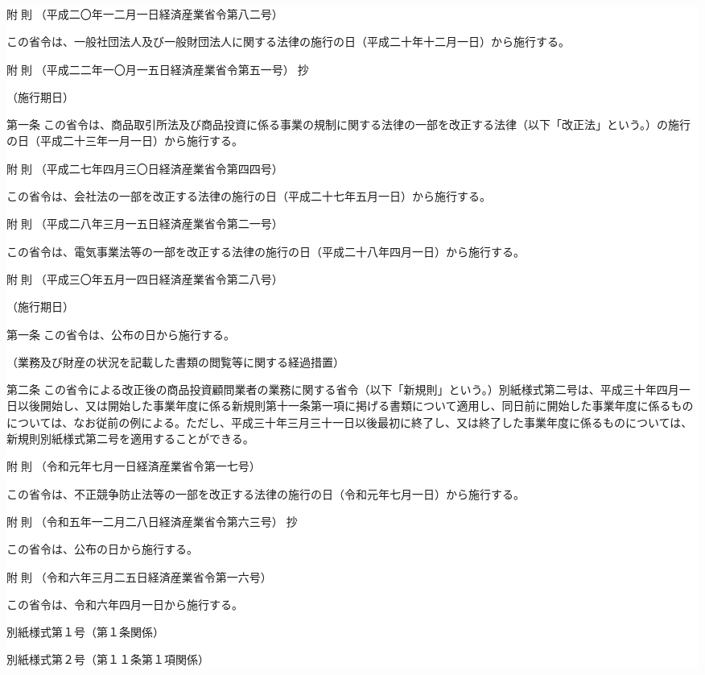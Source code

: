附 則 （平成二〇年一二月一日経済産業省令第八二号）

この省令は、一般社団法人及び一般財団法人に関する法律の施行の日（平成二十年十二月一日）から施行する。

附 則 （平成二二年一〇月一五日経済産業省令第五一号） 抄

（施行期日）

第一条 この省令は、商品取引所法及び商品投資に係る事業の規制に関する法律の一部を改正する法律（以下「改正法」という。）の施行の日（平成二十三年一月一日）から施行する。

附 則 （平成二七年四月三〇日経済産業省令第四四号）

この省令は、会社法の一部を改正する法律の施行の日（平成二十七年五月一日）から施行する。

附 則 （平成二八年三月一五日経済産業省令第二一号）

この省令は、電気事業法等の一部を改正する法律の施行の日（平成二十八年四月一日）から施行する。

附 則 （平成三〇年五月一四日経済産業省令第二八号）

（施行期日）

第一条 この省令は、公布の日から施行する。

（業務及び財産の状況を記載した書類の閲覧等に関する経過措置）

第二条 この省令による改正後の商品投資顧問業者の業務に関する省令（以下「新規則」という。）別紙様式第二号は、平成三十年四月一日以後開始し、又は開始した事業年度に係る新規則第十一条第一項に掲げる書類について適用し、同日前に開始した事業年度に係るものについては、なお従前の例による。ただし、平成三十年三月三十一日以後最初に終了し、又は終了した事業年度に係るものについては、新規則別紙様式第二号を適用することができる。

附 則 （令和元年七月一日経済産業省令第一七号）

この省令は、不正競争防止法等の一部を改正する法律の施行の日（令和元年七月一日）から施行する。

附 則 （令和五年一二月二八日経済産業省令第六三号） 抄

この省令は、公布の日から施行する。

附 則 （令和六年三月二五日経済産業省令第一六号）

この省令は、令和六年四月一日から施行する。

別紙様式第１号（第１条関係）

[](/./pict/2FH00000071960.pdf)

別紙様式第２号（第１１条第１項関係）

[](/./pict/2FH00000071224.pdf)
